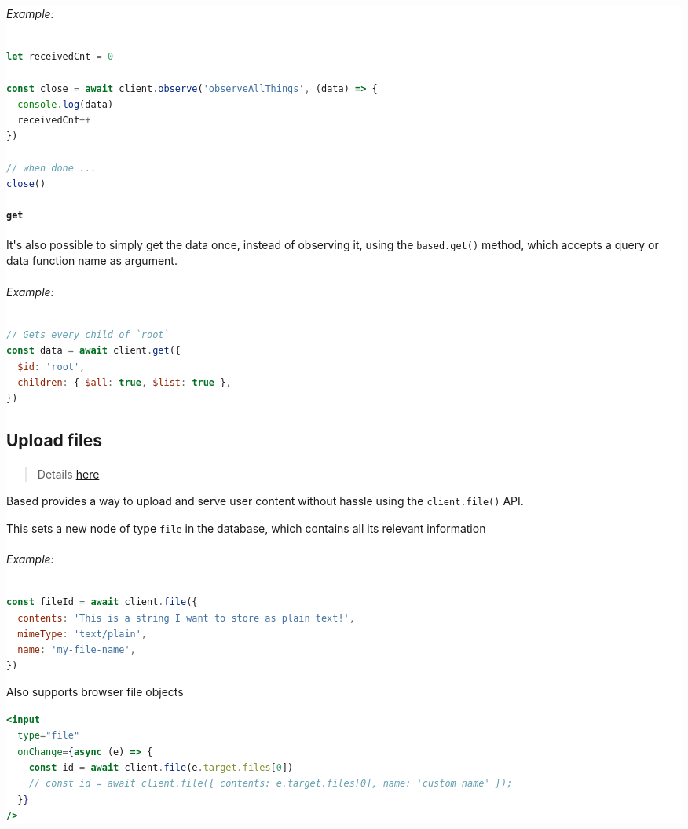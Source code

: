 ###### Example:

```js
let receivedCnt = 0

const close = await client.observe('observeAllThings', (data) => {
  console.log(data)
  receivedCnt++
})

// when done ...
close()
```

#### `get`

It's also possible to simply get the data once, instead of observing it, using the `based.get()` method, which accepts a query or data function name as argument.

###### Example:

```js
// Gets every child of `root`
const data = await client.get({
  $id: 'root',
  children: { $all: true, $list: true },
})
```

## Upload files

> Details [here](docs/files.md)

Based provides a way to upload and serve user content without hassle using the `client.file()` API.

This sets a new node of type `file` in the database, which contains all its relevant information

###### Example:

```js
const fileId = await client.file({
  contents: 'This is a string I want to store as plain text!',
  mimeType: 'text/plain',
  name: 'my-file-name',
})
```

Also supports browser file objects

```jsx
<input
  type="file"
  onChange={async (e) => {
    const id = await client.file(e.target.files[0])
    // const id = await client.file({ contents: e.target.files[0], name: 'custom name' });
  }}
/>
```
